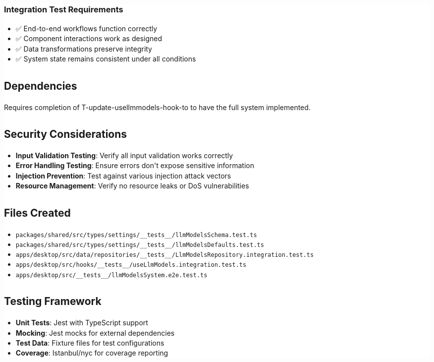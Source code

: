 ### Integration Test Requirements

- ✅ End-to-end workflows function correctly
- ✅ Component interactions work as designed
- ✅ Data transformations preserve integrity
- ✅ System state remains consistent under all conditions

## Dependencies

Requires completion of T-update-usellmmodels-hook-to to have the full system implemented.

## Security Considerations

- **Input Validation Testing**: Verify all input validation works correctly
- **Error Handling Testing**: Ensure errors don't expose sensitive information
- **Injection Prevention**: Test against various injection attack vectors
- **Resource Management**: Verify no resource leaks or DoS vulnerabilities

## Files Created

- `packages/shared/src/types/settings/__tests__/llmModelsSchema.test.ts`
- `packages/shared/src/types/settings/__tests__/llmModelsDefaults.test.ts`
- `apps/desktop/src/data/repositories/__tests__/LlmModelsRepository.integration.test.ts`
- `apps/desktop/src/hooks/__tests__/useLlmModels.integration.test.ts`
- `apps/desktop/src/__tests__/llmModelsSystem.e2e.test.ts`

## Testing Framework

- **Unit Tests**: Jest with TypeScript support
- **Mocking**: Jest mocks for external dependencies
- **Test Data**: Fixture files for test configurations
- **Coverage**: Istanbul/nyc for coverage reporting
